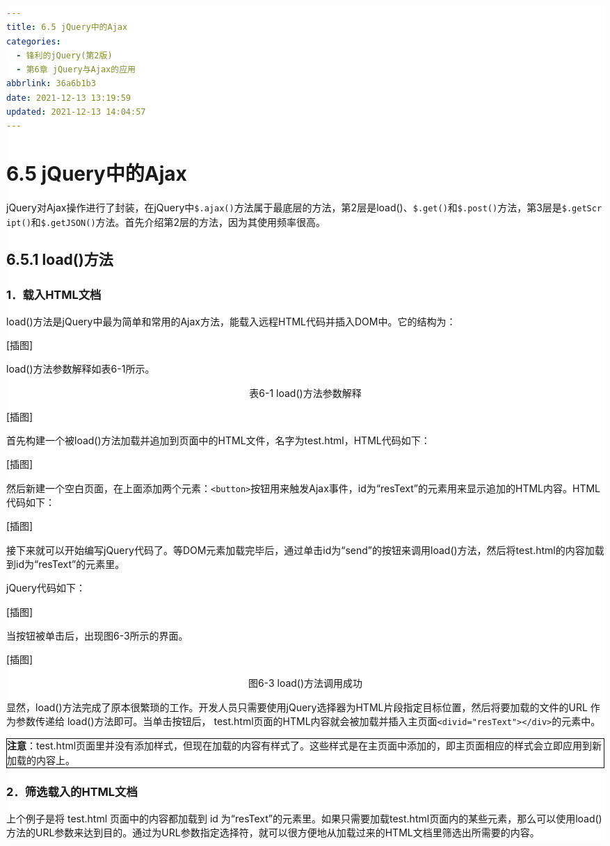 ```yaml
---
title: 6.5 jQuery中的Ajax
categories:
  - 锋利的jQuery(第2版)
  - 第6章 jQuery与Ajax的应用
abbrlink: 36a6b1b3
date: 2021-12-13 13:19:59
updated: 2021-12-13 14:04:57
---
```

# 6.5 jQuery中的Ajax
jQuery对Ajax操作进行了封装，在jQuery中`$.ajax()`方法属于最底层的方法，第2层是load()、`$.get()`和`$.post()`方法，第3层是`$.getScript()`和`$.getJSON()`方法。首先介绍第2层的方法，因为其使用频率很高。

## 6.5.1 load()方法
### 1．载入HTML文档
load()方法是jQuery中最为简单和常用的Ajax方法，能载入远程HTML代码并插入DOM中。它的结构为：

[插图]

load()方法参数解释如表6-1所示。

<center>表6-1 load()方法参数解释</center>


[插图]

首先构建一个被load()方法加载并追加到页面中的HTML文件，名字为test.html，HTML代码如下：

[插图]

然后新建一个空白页面，在上面添加两个元素：`<button>`按钮用来触发Ajax事件，id为“resText”的元素用来显示追加的HTML内容。HTML代码如下：

[插图]

接下来就可以开始编写jQuery代码了。等DOM元素加载完毕后，通过单击id为“send”的按钮来调用load()方法，然后将test.html的内容加载到id为“resText”的元素里。

jQuery代码如下：

[插图]

当按钮被单击后，出现图6-3所示的界面。

[插图]

<center>图6-3 load()方法调用成功</center>

显然，load()方法完成了原本很繁琐的工作。开发人员只需要使用jQuery选择器为HTML片段指定目标位置，然后将要加载的文件的URL 作为参数传递给 load()方法即可。当单击按钮后， test.html页面的HTML内容就会被加载并插入主页面`<divid="resText"></div>`的元素中。

<div style="border:1px solid;"><strong>注意</strong>：test.html页面里并没有添加样式，但现在加载的内容有样式了。这些样式是在主页面中添加的，即主页面相应的样式会立即应用到新加载的内容上。</div>

### 2．筛选载入的HTML文档
上个例子是将 test.html 页面中的内容都加载到 id 为“resText”的元素里。如果只需要加载test.html页面内的某些元素，那么可以使用load()方法的URL参数来达到目的。通过为URL参数指定选择符，就可以很方便地从加载过来的HTML文档里筛选出所需要的内容。
